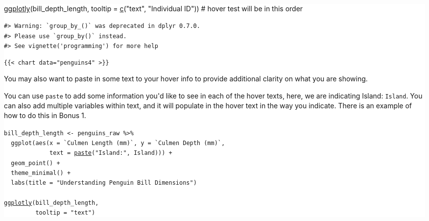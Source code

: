<span class='nf'><a href='https://docs.ropensci.org/plotly/reference/ggplotly.html'>ggplotly</a></span><span class='o'>(</span><span class='nv'>bill_depth_length</span>,
         tooltip <span class='o'>=</span> <span class='nf'><a href='https://rdrr.io/r/base/c.html'>c</a></span><span class='o'>(</span><span class='s'>"text"</span>, <span class='s'>"Individual ID"</span><span class='o'>)</span><span class='o'>)</span> <span class='c'># hover test will be in this order</span>
</code></pre>

</div>

<div class="highlight">

<pre class='chroma'><code class='language-r' data-lang='r'><span class='c'>#&gt; Warning: `group_by_()` was deprecated in dplyr 0.7.0.</span>
<span class='c'>#&gt; Please use `group_by()` instead.</span>
<span class='c'>#&gt; See vignette('programming') for more help</span>
</code></pre>

</div>

`{{< chart data="penguins4" >}}`

You may also want to paste in some text to your hover info to provide additional clarity on what you are showing.

You can use `paste` to add some information you'd like to see in each of the hover texts, here, we are indicating Island: `Island`. You can also add multiple variables within text, and it will populate in the hover text in the way you indicate. There is an example of how to do this in Bonus 1.

<div class="highlight">

<pre class='chroma'><code class='language-r' data-lang='r'><span class='nv'>bill_depth_length</span> <span class='o'>&lt;-</span> <span class='nv'>penguins_raw</span> <span class='o'>%&gt;%</span>
  <span class='nf'>ggplot</span><span class='o'>(</span><span class='nf'>aes</span><span class='o'>(</span>x <span class='o'>=</span> <span class='nv'>`Culmen Length (mm)`</span>, y <span class='o'>=</span> <span class='nv'>`Culmen Depth (mm)`</span>,
             text <span class='o'>=</span> <span class='nf'><a href='https://rdrr.io/r/base/paste.html'>paste</a></span><span class='o'>(</span><span class='s'>"Island:"</span>, <span class='nv'>Island</span><span class='o'>)</span><span class='o'>)</span><span class='o'>)</span> <span class='o'>+</span>
  <span class='nf'>geom_point</span><span class='o'>(</span><span class='o'>)</span> <span class='o'>+</span>
  <span class='nf'>theme_minimal</span><span class='o'>(</span><span class='o'>)</span> <span class='o'>+</span>
  <span class='nf'>labs</span><span class='o'>(</span>title <span class='o'>=</span> <span class='s'>"Understanding Penguin Bill Dimensions"</span><span class='o'>)</span>

<span class='nf'><a href='https://docs.ropensci.org/plotly/reference/ggplotly.html'>ggplotly</a></span><span class='o'>(</span><span class='nv'>bill_depth_length</span>,
         tooltip <span class='o'>=</span> <span class='s'>"text"</span><span class='o'>)</span>
</code></pre>

</div>

<div class="highlight">

</div>

